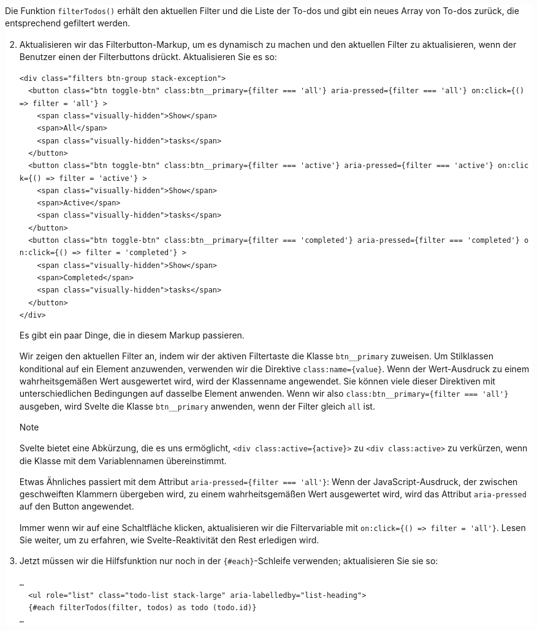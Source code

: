    Die Funktion `filterTodos()` erhält den aktuellen Filter und die Liste der To-dos und gibt ein neues Array von To-dos zurück, die entsprechend gefiltert werden.

2. Aktualisieren wir das Filterbutton-Markup, um es dynamisch zu machen und den aktuellen Filter zu aktualisieren, wenn der Benutzer einen der Filterbuttons drückt. Aktualisieren Sie es so:

   ```svelte
   <div class="filters btn-group stack-exception">
     <button class="btn toggle-btn" class:btn__primary={filter === 'all'} aria-pressed={filter === 'all'} on:click={() => filter = 'all'} >
       <span class="visually-hidden">Show</span>
       <span>All</span>
       <span class="visually-hidden">tasks</span>
     </button>
     <button class="btn toggle-btn" class:btn__primary={filter === 'active'} aria-pressed={filter === 'active'} on:click={() => filter = 'active'} >
       <span class="visually-hidden">Show</span>
       <span>Active</span>
       <span class="visually-hidden">tasks</span>
     </button>
     <button class="btn toggle-btn" class:btn__primary={filter === 'completed'} aria-pressed={filter === 'completed'} on:click={() => filter = 'completed'} >
       <span class="visually-hidden">Show</span>
       <span>Completed</span>
       <span class="visually-hidden">tasks</span>
     </button>
   </div>
   ```

   Es gibt ein paar Dinge, die in diesem Markup passieren.

   Wir zeigen den aktuellen Filter an, indem wir der aktiven Filtertaste die Klasse `btn__primary` zuweisen. Um Stilklassen konditional auf ein Element anzuwenden, verwenden wir die Direktive `class:name={value}`. Wenn der Wert-Ausdruck zu einem wahrheitsgemäßen Wert ausgewertet wird, wird der Klassenname angewendet. Sie können viele dieser Direktiven mit unterschiedlichen Bedingungen auf dasselbe Element anwenden. Wenn wir also `class:btn__primary={filter === 'all'}` ausgeben, wird Svelte die Klasse `btn__primary` anwenden, wenn der Filter gleich `all` ist.

   > [!NOTE]
   > Svelte bietet eine Abkürzung, die es uns ermöglicht, `<div class:active={active}>` zu `<div class:active>` zu verkürzen, wenn die Klasse mit dem Variablennamen übereinstimmt.

   Etwas Ähnliches passiert mit dem Attribut `aria-pressed={filter === 'all'}`: Wenn der JavaScript-Ausdruck, der zwischen geschweiften Klammern übergeben wird, zu einem wahrheitsgemäßen Wert ausgewertet wird, wird das Attribut `aria-pressed` auf den Button angewendet.

   Immer wenn wir auf eine Schaltfläche klicken, aktualisieren wir die Filtervariable mit `on:click={() => filter = 'all'}`. Lesen Sie weiter, um zu erfahren, wie Svelte-Reaktivität den Rest erledigen wird.

3. Jetzt müssen wir die Hilfsfunktion nur noch in der `{#each}`-Schleife verwenden; aktualisieren Sie sie so:

   ```svelte
   …
     <ul role="list" class="todo-list stack-large" aria-labelledby="list-heading">
     {#each filterTodos(filter, todos) as todo (todo.id)}
   …
   ```
